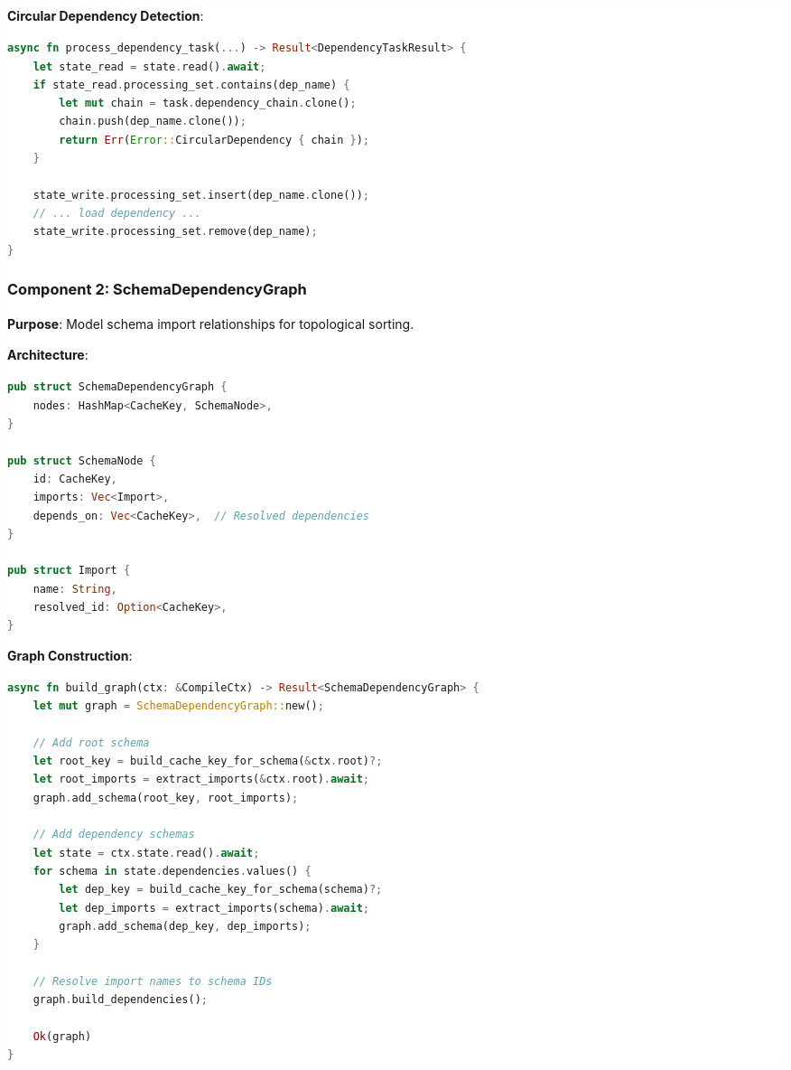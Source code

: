 **Circular Dependency Detection**:

```rust
async fn process_dependency_task(...) -> Result<DependencyTaskResult> {
    let state_read = state.read().await;
    if state_read.processing_set.contains(dep_name) {
        let mut chain = task.dependency_chain.clone();
        chain.push(dep_name.clone());
        return Err(Error::CircularDependency { chain });
    }

    state_write.processing_set.insert(dep_name.clone());
    // ... load dependency ...
    state_write.processing_set.remove(dep_name);
}
```

### Component 2: SchemaDependencyGraph

**Purpose**: Model schema import relationships for topological sorting.

**Architecture**:

```rust
pub struct SchemaDependencyGraph {
    nodes: HashMap<CacheKey, SchemaNode>,
}

pub struct SchemaNode {
    id: CacheKey,
    imports: Vec<Import>,
    depends_on: Vec<CacheKey>,  // Resolved dependencies
}

pub struct Import {
    name: String,
    resolved_id: Option<CacheKey>,
}
```

**Graph Construction**:

```rust
async fn build_graph(ctx: &CompileCtx) -> Result<SchemaDependencyGraph> {
    let mut graph = SchemaDependencyGraph::new();

    // Add root schema
    let root_key = build_cache_key_for_schema(&ctx.root)?;
    let root_imports = extract_imports(&ctx.root).await;
    graph.add_schema(root_key, root_imports);

    // Add dependency schemas
    let state = ctx.state.read().await;
    for schema in state.dependencies.values() {
        let dep_key = build_cache_key_for_schema(schema)?;
        let dep_imports = extract_imports(schema).await;
        graph.add_schema(dep_key, dep_imports);
    }

    // Resolve import names to schema IDs
    graph.build_dependencies();

    Ok(graph)
}
```
